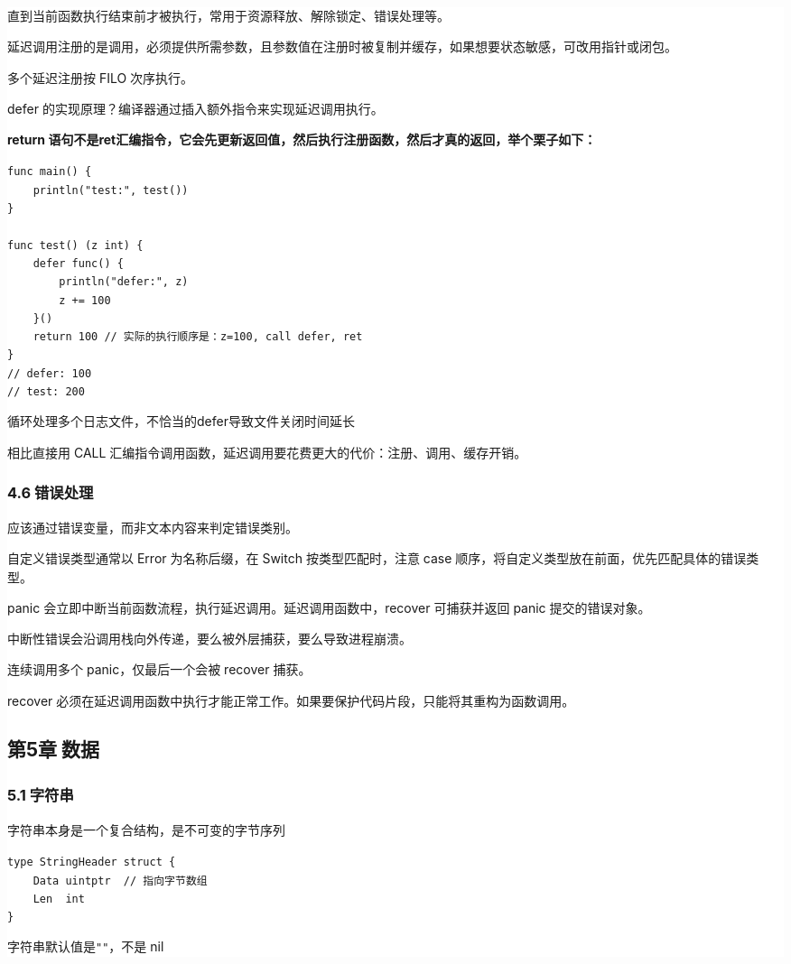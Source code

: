 直到当前函数执行结束前才被执行，常用于资源释放、解除锁定、错误处理等。

延迟调用注册的是调用，必须提供所需参数，且参数值在注册时被复制并缓存，如果想要状态敏感，可改用指针或闭包。

多个延迟注册按 FILO 次序执行。

defer 的实现原理？编译器通过插入额外指令来实现延迟调用执行。

**return 语句不是ret汇编指令，它会先更新返回值，然后执行注册函数，然后才真的返回，举个栗子如下：**
```
func main() {
    println("test:", test())
}

func test() (z int) {
    defer func() {
        println("defer:", z)
        z += 100
    }()
    return 100 // 实际的执行顺序是：z=100, call defer, ret
}
// defer: 100
// test: 200
```

循环处理多个日志文件，不恰当的defer导致文件关闭时间延长
     
相比直接用 CALL 汇编指令调用函数，延迟调用要花费更大的代价：注册、调用、缓存开销。

### 4.6 错误处理

应该通过错误变量，而非文本内容来判定错误类别。

自定义错误类型通常以 Error 为名称后缀，在 Switch 按类型匹配时，注意 case 顺序，将自定义类型放在前面，优先匹配具体的错误类型。

panic 会立即中断当前函数流程，执行延迟调用。延迟调用函数中，recover 可捕获并返回 panic 提交的错误对象。

中断性错误会沿调用栈向外传递，要么被外层捕获，要么导致进程崩溃。

连续调用多个 panic，仅最后一个会被 recover 捕获。

recover 必须在延迟调用函数中执行才能正常工作。如果要保护代码片段，只能将其重构为函数调用。

## 第5章 数据

### 5.1 字符串

字符串本身是一个复合结构，是不可变的字节序列
```
type StringHeader struct {
    Data uintptr  // 指向字节数组
    Len  int
}
```

字符串默认值是`""`，不是 nil
